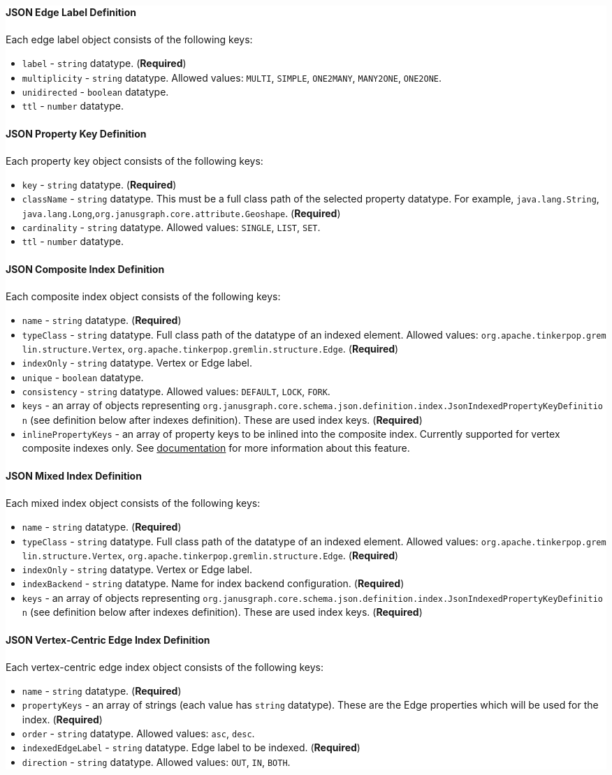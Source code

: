 #### JSON Edge Label Definition

Each edge label object consists of the following keys:
- `label` - `string` datatype. (**Required**)
- `multiplicity` - `string` datatype. Allowed values: `MULTI`, `SIMPLE`, `ONE2MANY`, `MANY2ONE`, `ONE2ONE`.
- `unidirected` - `boolean` datatype.
- `ttl` - `number` datatype.

#### JSON Property Key Definition

Each property key object consists of the following keys:
- `key` - `string` datatype. (**Required**)
- `className` - `string` datatype. This must be a full class path of the selected property datatype. For example, `java.lang.String`, `java.lang.Long`,`org.janusgraph.core.attribute.Geoshape`. (**Required**)
- `cardinality` - `string` datatype. Allowed values: `SINGLE`, `LIST`, `SET`.
- `ttl` - `number` datatype.

#### JSON Composite Index Definition

Each composite index object consists of the following keys:
- `name` - `string` datatype. (**Required**)
- `typeClass` - `string` datatype. Full class path of the datatype of an indexed element. Allowed values: `org.apache.tinkerpop.gremlin.structure.Vertex`, `org.apache.tinkerpop.gremlin.structure.Edge`. (**Required**)
- `indexOnly` - `string` datatype. Vertex or Edge label.
- `unique` - `boolean` datatype.
- `consistency` - `string` datatype. Allowed values: `DEFAULT`, `LOCK`, `FORK`.
- `keys` - an array of objects representing `org.janusgraph.core.schema.json.definition.index.JsonIndexedPropertyKeyDefinition` (see definition below after indexes definition). These are used index keys. (**Required**)
- `inlinePropertyKeys` - an array of property keys to be inlined into the composite index. Currently supported for vertex composite indexes only. See [documentation](./schema/index-management/index-performance.md#inlining-vertex-properties-into-a-composite-index) for more information about this feature.

#### JSON Mixed Index Definition

Each mixed index object consists of the following keys:
- `name` - `string` datatype. (**Required**)
- `typeClass` - `string` datatype. Full class path of the datatype of an indexed element. Allowed values: `org.apache.tinkerpop.gremlin.structure.Vertex`, `org.apache.tinkerpop.gremlin.structure.Edge`. (**Required**)
- `indexOnly` - `string` datatype. Vertex or Edge label.
- `indexBackend` - `string` datatype. Name for index backend configuration. (**Required**)
- `keys` - an array of objects representing `org.janusgraph.core.schema.json.definition.index.JsonIndexedPropertyKeyDefinition` (see definition below after indexes definition). These are used index keys. (**Required**)

#### JSON Vertex-Centric Edge Index Definition

Each vertex-centric edge index object consists of the following keys:
- `name` - `string` datatype. (**Required**)
- `propertyKeys` - an array of strings (each value has `string` datatype). These are the Edge properties which will be used for the index. (**Required**)
- `order` - `string` datatype. Allowed values: `asc`, `desc`.
- `indexedEdgeLabel` - `string` datatype. Edge label to be indexed. (**Required**)
- `direction` - `string` datatype. Allowed values: `OUT`, `IN`, `BOTH`.
